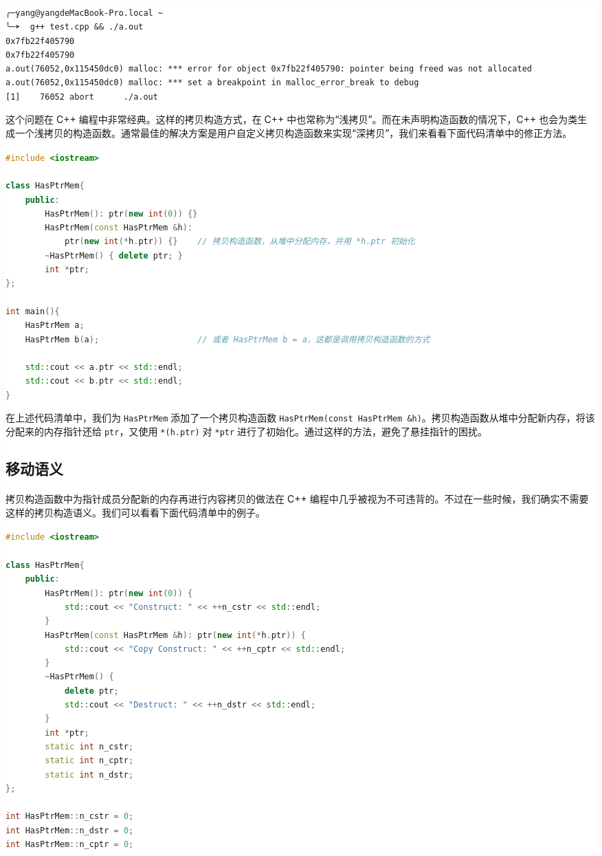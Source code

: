 ```bashrc
╭─yang@yangdeMacBook-Pro.local ~  
╰─➤  g++ test.cpp && ./a.out 
0x7fb22f405790
0x7fb22f405790
a.out(76052,0x115450dc0) malloc: *** error for object 0x7fb22f405790: pointer being freed was not allocated
a.out(76052,0x115450dc0) malloc: *** set a breakpoint in malloc_error_break to debug
[1]    76052 abort      ./a.out
```

这个问题在 C++ 编程中非常经典。这样的拷贝构造方式，在 C++ 中也常称为“浅拷贝”。而在未声明构造函数的情况下，C++ 也会为类生成一个浅拷贝的构造函数。通常最佳的解决方案是用户自定义拷贝构造函数来实现“深拷贝”，我们来看看下面代码清单中的修正方法。

```cpp
#include <iostream>

class HasPtrMem{
    public:
        HasPtrMem(): ptr(new int(0)) {}
        HasPtrMem(const HasPtrMem &h):
            ptr(new int(*h.ptr)) {}    // 拷贝构造函数，从堆中分配内存，并用 *h.ptr 初始化
        ~HasPtrMem() { delete ptr; }
        int *ptr;
};

int main(){
    HasPtrMem a;
    HasPtrMem b(a);                    // 或者 HasPtrMem b = a，这都是调用拷贝构造函数的方式

    std::cout << a.ptr << std::endl;
    std::cout << b.ptr << std::endl;
}
```

在上述代码清单中，我们为 `HasPtrMem` 添加了一个拷贝构造函数 `HasPtrMem(const HasPtrMem &h)`。拷贝构造函数从堆中分配新内存，将该分配来的内存指针还给 `ptr`，又使用 `*(h.ptr)` 对 `*ptr` 进行了初始化。通过这样的方法，避免了悬挂指针的困扰。

移动语义
---------------------------
拷贝构造函数中为指针成员分配新的内存再进行内容拷贝的做法在 C++ 编程中几乎被视为不可违背的。不过在一些时候，我们确实不需要这样的拷贝构造语义。我们可以看看下面代码清单中的例子。

```cpp
#include <iostream> 

class HasPtrMem{
    public:
        HasPtrMem(): ptr(new int(0)) {
            std::cout << "Construct: " << ++n_cstr << std::endl;
        }
        HasPtrMem(const HasPtrMem &h): ptr(new int(*h.ptr)) {
            std::cout << "Copy Construct: " << ++n_cptr << std::endl;
        }
        ~HasPtrMem() {
            delete ptr;
            std::cout << "Destruct: " << ++n_dstr << std::endl;
        }
        int *ptr;
        static int n_cstr;
        static int n_cptr;
        static int n_dstr;
};

int HasPtrMem::n_cstr = 0;
int HasPtrMem::n_dstr = 0;
int HasPtrMem::n_cptr = 0;

```
